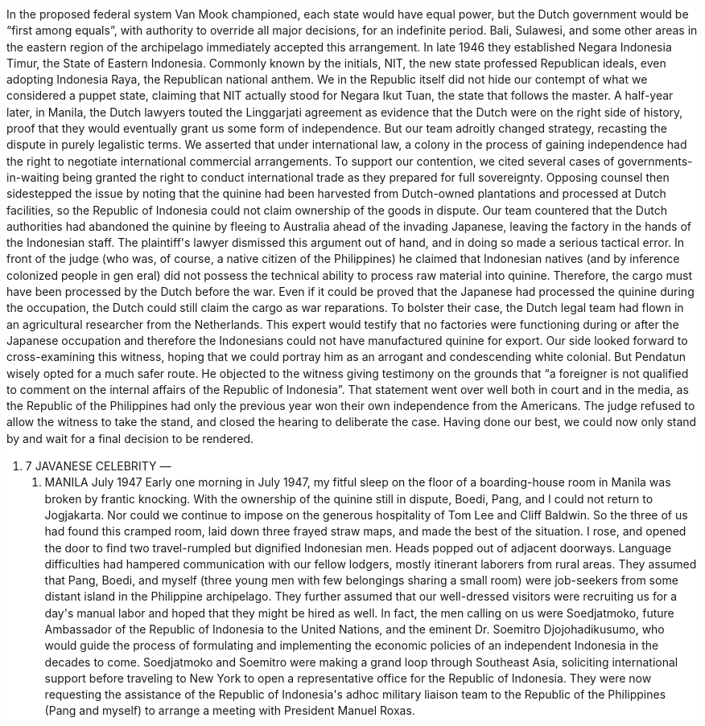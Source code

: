 In the proposed federal system Van Mook championed, each state would have equal power, but the Dutch government would be “first among equals”, with authority to override all major decisions, for an indefinite period. Bali, Sulawesi, and some other areas in the eastern region of the archipelago immediately accepted this arrangement. In late 1946 they established Negara Indonesia Timur, the State of Eastern Indonesia. Commonly known by the initials, NIT, the new state professed Republican ideals, even adopting Indonesia Raya, the Republican national anthem. We in the Republic itself did not hide our contempt of what we considered a puppet state, claiming that NIT actually stood for Negara Ikut Tuan, the state that follows the master. 
A half-year later, in Manila, the Dutch lawyers touted the Linggarjati agreement as evidence that the Dutch were on the right side of history, proof that they would eventually grant us some form of independence. But our team adroitly changed strategy, recasting the dispute in purely legalistic terms. We asserted that under international law, a colony in the process of gaining independence had the right to negotiate international commercial arrangements. To support our contention, we cited several cases of governments-in-waiting being granted the right to conduct international trade as they prepared for full sovereignty. Opposing counsel then sidestepped the issue by noting that the quinine had been harvested from Dutch-owned plantations and processed at Dutch facilities, so the Republic of Indonesia could not claim ownership of the goods in dispute. Our team countered that the Dutch authorities had abandoned the quinine by fleeing to Australia ahead of the invading Japanese, leaving the factory in the hands of the Indonesian staff. 
The plaintiff's lawyer dismissed this argument out of hand, and in doing so made a serious tactical error. In front of the judge (who was, of course, a native citizen of the Philippines) he claimed that Indonesian natives (and by inference colonized people in gen
eral) did not possess the technical ability to process raw material into quinine. Therefore, the cargo must have been processed by the Dutch before the war. Even if it could be proved that the Japanese had processed the quinine during the occupation, the Dutch could still claim the cargo as war reparations. 
To bolster their case, the Dutch legal team had flown in an agricultural researcher from the Netherlands. This expert would testify that no factories were functioning during or after the Japanese occupation and therefore the Indonesians could not have manufactured quinine for export. 
Our side looked forward to cross-examining this witness, hoping that we could portray him as an arrogant and condescending white colonial. But Pendatun wisely opted for a much safer route. He objected to the witness giving testimony on the grounds that “a foreigner is not qualified to comment on the internal affairs of the Republic of Indonesia”. That statement went over well both in court and in the media, as the Republic of the Philippines had only the previous year won their own independence from the Americans. The judge refused to allow the witness to take the stand, and closed the hearing to deliberate the case. Having done our best, we could now only stand by and wait for a final decision to be rendered. 
1. 7 JAVANESE CELEBRITY — 
   1. MANILA July 1947 
Early one morning in July 1947, my fitful sleep on the floor of a boarding-house room in Manila was broken by frantic knocking. With the ownership of the quinine still in dispute, Boedi, Pang, and I could not return to Jogjakarta. Nor could we continue to impose on the generous hospitality of Tom Lee and Cliff Baldwin. So the three of us had found this cramped room, laid down three frayed straw maps, and made the best of the situation. 
I rose, and opened the door to find two travel-rumpled but dignified Indonesian men. Heads popped out of adjacent doorways. Language difficulties had hampered communication with our fellow lodgers, mostly itinerant laborers from rural areas. They assumed that Pang, Boedi, and myself (three young men with few belongings sharing a small room) were job-seekers from some distant island in the Philippine archipelago. They further assumed that our well-dressed visitors were recruiting us for a day's manual labor and hoped that they might be hired as well. 
In fact, the men calling on us were Soedjatmoko, future Ambassador of the Republic of Indonesia to the United Nations, and the eminent Dr. Soemitro Djojohadikusumo, who would guide the process of formulating and implementing the economic policies of 
an independent Indonesia in the decades to come. Soedjatmoko and Soemitro were making a grand loop through Southeast Asia, soliciting international support before traveling to New York to open a representative office for the Republic of Indonesia. They were now requesting the assistance of the Republic of Indonesia's adhoc military liaison team to the Republic of the Philippines (Pang and myself) to arrange a meeting with President Manuel Roxas. 